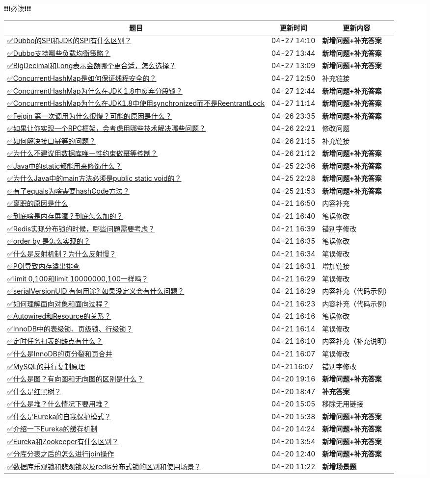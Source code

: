 [❗❗❗必读❗❗❗](https://www.yuque.com/hollis666/bfrl8w/ycscnksw0cw2wus4?view=doc_embed)

| **题目** | **更新时间** | **更新内容** |
| --- | --- | --- |
| [✅Dubbo的SPI和JDK的SPI有什么区别？](https://www.yuque.com/hollis666/fo22bm/eu2hm5yzpmo51kwg) | 04-27 14:10 | **新增问题+补充答案** |
| [✅Dubbo支持哪些负载均衡策略？](https://www.yuque.com/hollis666/fo22bm/hhf1tgrx6qhah00v) | 04-27 13:44 | **新增问题+补充答案** |
| [✅BigDecimal和Long表示金额哪个更合适，怎么选择？](https://www.yuque.com/hollis666/fo22bm/skv2srz4h3786nng) | 04-27 13:09 | **新增问题+补充答案** |
| [✅ConcurrentHashMap是如何保证线程安全的？](https://www.yuque.com/hollis666/fo22bm/seuqd9oynk2enp9t) | 04-27 12:50 | 补充链接 |
| [✅ConcurrentHashMap为什么在JDK 1.8中废弃分段锁？](https://www.yuque.com/hollis666/fo22bm/gzavigfwro6fgs8o) | 04-27 12:44 | **新增问题+补充答案** |
| [✅ConcurrentHashMap为什么在JDK1.8中使用synchronized而不是ReentrantLock](https://www.yuque.com/hollis666/fo22bm/zfcsv292hkbiclzu) | 04-27 11:14 | **新增问题+补充答案** |
| [✅Feigin 第一次调用为什么很慢？可能的原因是什么？](https://www.yuque.com/hollis666/fo22bm/xkif40ganq23kmyd) | 04-26 23:35 | **新增问题+补充答案** |
| [✅如果让你实现一个RPC框架，会考虑用哪些技术解决哪些问题？](https://www.yuque.com/hollis666/fo22bm/nlhfcvk5d9ruz5zy) | 04-26 22:21 | 修改问题 |
| [✅如何解决接口幂等的问题？](https://www.yuque.com/hollis666/fo22bm/gz2qwl) | 04-26 21:15 | 补充链接 |
| [✅为什么不建议用数据库唯一性约束做幂等控制？](https://www.yuque.com/hollis666/fo22bm/prnect4g81wg2law) | 04-26 21:12 | **新增问题+补充答案** |
| [✅Java中的static都能用来修饰什么？](https://www.yuque.com/hollis666/fo22bm/cvc9hcegg2i7mtgi) | 04-25 22:36 | **新增问题+补充答案** |
| [✅为什么Java中的main方法必须是public static void的？](https://www.yuque.com/hollis666/fo22bm/funmod94ph7x4rus) | 04-25 22:28 | **新增问题+补充答案** |
| [✅有了equals为啥需要hashCode方法？](https://www.yuque.com/hollis666/fo22bm/pp2gpau34dpwl15x) | 04-25 21:53 | **新增问题+补充答案** |
| [✅离职的原因是什么](https://www.yuque.com/hollis666/fo22bm/kwm0ghwkmpiup7w7) | 04-21 16:50 | 内容补充 |
| [✅到底啥是内存屏障？到底怎么加的？](https://www.yuque.com/hollis666/fo22bm/kozqs205honv8nso) | 04-21 16:40 | 笔误修改 |
| [✅Redis实现分布锁的时候，哪些问题需要考虑？](https://www.yuque.com/hollis666/fo22bm/zrney050xgem0voc) | 04-21 16:39 | 错别字修改 |
| [✅order by 是怎么实现的？](https://www.yuque.com/hollis666/fo22bm/caou56) | 04-21 16:35 | 笔误修改 |
| [✅什么是反射机制？为什么反射慢？](https://www.yuque.com/hollis666/fo22bm/sr19rp) | 04-21 16:34 | 笔误修改 |
| [✅POI导致内存溢出排查](https://www.yuque.com/hollis666/fo22bm/sabwlgzwy2nhnseg) | 04-21 16:31 | 增加链接 |
| [✅limit 0,100和limit 10000000,100一样吗？](https://www.yuque.com/hollis666/fo22bm/gtpc5u4i7xmy13el) | 04-21 16:29 | 笔误修改 |
| [✅serialVersionUID 有何用途? 如果没定义会有什么问题？](https://www.yuque.com/hollis666/fo22bm/yy4icr) | 04-21 16:29 | 内容补充（代码示例） |
| [✅如何理解面向对象和面向过程？](https://www.yuque.com/hollis666/fo22bm/sy3eyr) | 04-21 16:23 | 内容补充（代码示例） |
| [✅Autowired和Resource的关系？](https://www.yuque.com/hollis666/fo22bm/gai6a9) | 04-21 16:16 | 笔误修改 |
| [✅InnoDB中的表级锁、页级锁、行级锁？](https://www.yuque.com/hollis666/fo22bm/vef33zs32vyylktv) | 04-21 16:14 | 笔误修改 |
| [✅定时任务扫表的缺点有什么？](https://www.yuque.com/hollis666/fo22bm/gamq6s7qf25cn332) | 04-21 16:10 | 内容补充（补充说明） |
| [✅什么是InnoDB的页分裂和页合并](https://www.yuque.com/hollis666/fo22bm/lq17kh7gaf8ayipw) | 04-21 16:07 | 笔误修改 |
| [✅MySQL的并行复制原理](https://www.yuque.com/hollis666/fo22bm/igarxy867n7bgq1q) | 04-2116:07 | 错别字修改 |
| [✅什么是图？有向图和无向图的区别是什么？](https://www.yuque.com/hollis666/fo22bm/pgw42tgb1ghcz1m6) | 04-20 19:16 | **新增问题+补充答案** |
| [✅什么是红黑树？](https://www.yuque.com/hollis666/fo22bm/tat87b71c4v4fgfr) | 04-20 18:47 | **补充答案** |
| [✅什么是堆？什么情况下要用堆？](https://www.yuque.com/hollis666/fo22bm/pxpbzenv0z8l47hb) | 04-20 15:05 | 移除无用链接 |
| [✅什么是Eureka的自我保护模式？](https://www.yuque.com/hollis666/fo22bm/wuyo15a4o3ybgyxz) | 04-20 15:38 | **新增问题+补充答案** |
| [✅介绍一下Eureka的缓存机制](https://www.yuque.com/hollis666/fo22bm/ixwaksugfzsggy9k) | 04-20 14:24 | **新增问题+补充答案** |
| [✅Eureka和Zookeeper有什么区别？](https://www.yuque.com/hollis666/fo22bm/ifgriifpma4mgpu0) | 04-20 13:54 | **新增问题+补充答案** |
| [✅分库分表之后的怎么进行join操作](https://www.yuque.com/hollis666/fo22bm/mhkzdo4r27oogyoe) | 04-20 12:40 | **新增问题+补充答案** |
| [✅数据库乐观锁和悲观锁以及redis分布式锁的区别和使用场景？](https://www.yuque.com/hollis666/fo22bm/hvqo9wybuzk1z6h2) | 04-20 11:22 | **新增场景题** |